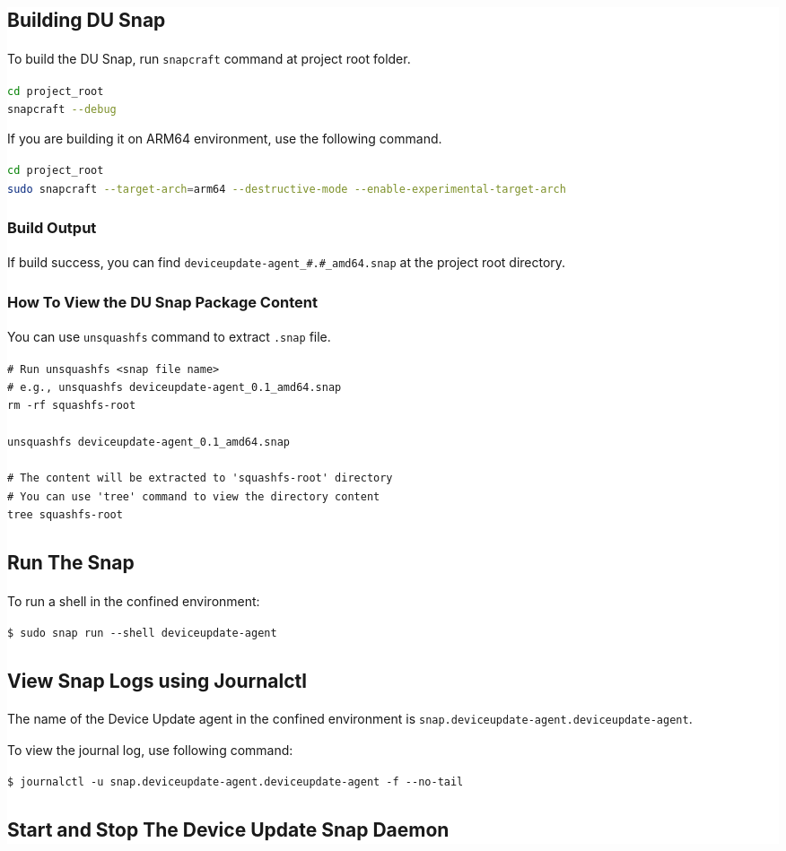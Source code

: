 
## Building DU Snap

To build the DU Snap, run `snapcraft` command at project root folder.

```bash
cd project_root
snapcraft --debug
```

If you are building it on ARM64 environment, use the following command.

```bash
cd project_root
sudo snapcraft --target-arch=arm64 --destructive-mode --enable-experimental-target-arch
```

### Build Output

If build success, you can find `deviceupdate-agent_#.#_amd64.snap` at the project root directory.

### How To View the DU Snap Package Content

You can use `unsquashfs` command to extract `.snap` file.

```shell
# Run unsquashfs <snap file name>
# e.g., unsquashfs deviceupdate-agent_0.1_amd64.snap
rm -rf squashfs-root

unsquashfs deviceupdate-agent_0.1_amd64.snap

# The content will be extracted to 'squashfs-root' directory
# You can use 'tree' command to view the directory content
tree squashfs-root
```
## Run The Snap

To run a shell in the confined environment:

```shell
$ sudo snap run --shell deviceupdate-agent
```

## View Snap Logs using Journalctl

The name of the Device Update agent in the confined environment is `snap.deviceupdate-agent.deviceupdate-agent`.

To view the journal log, use following command:

```shell
$ journalctl -u snap.deviceupdate-agent.deviceupdate-agent -f --no-tail
```

## Start and Stop The Device Update Snap Daemon
